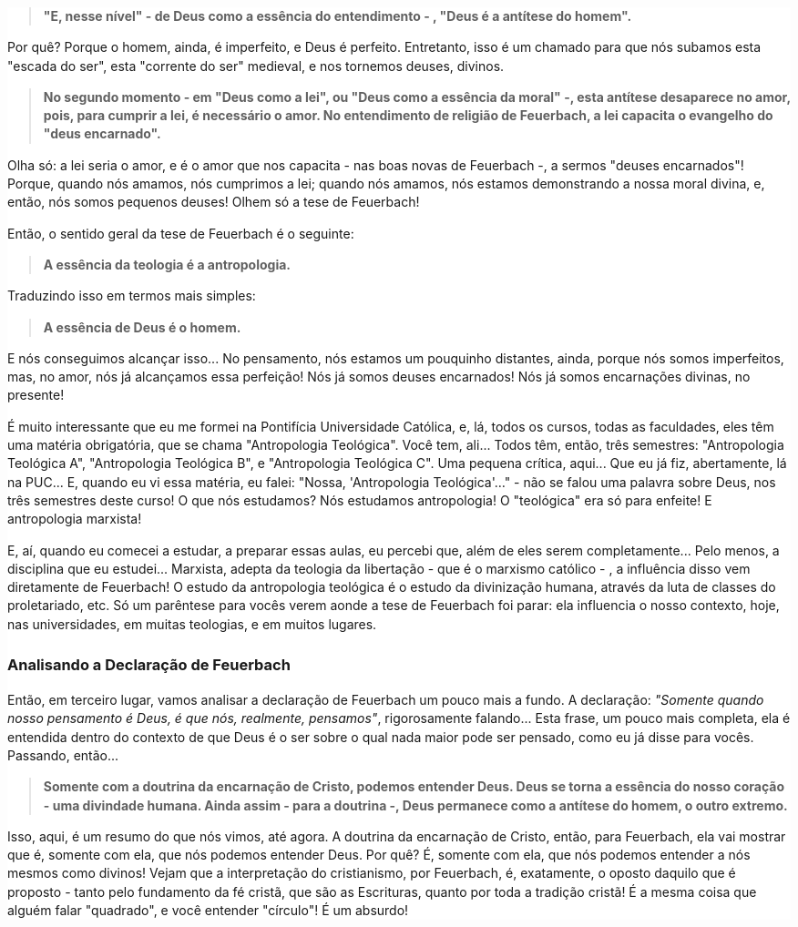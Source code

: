 > **"E, nesse nível" - de Deus como a essência do entendimento - ,  "Deus é a antítese do homem".**

Por quê? Porque o homem, ainda, é imperfeito, e Deus é perfeito.  Entretanto, isso é um chamado para que nós subamos esta "escada do ser", esta "corrente do ser" medieval, e nos tornemos deuses, divinos.

> **No segundo momento -  em "Deus como a lei", ou "Deus como a essência da moral" -,  esta antítese desaparece no amor, pois, para cumprir a lei, é necessário o amor. No entendimento de religião de Feuerbach, a lei capacita o evangelho do "deus encarnado".**

Olha só: a lei seria o amor, e é o amor que nos capacita -  nas boas novas de Feuerbach -, a sermos "deuses encarnados"! Porque, quando nós amamos, nós cumprimos a lei; quando nós amamos, nós estamos demonstrando a nossa moral divina, e, então, nós somos pequenos deuses! Olhem só a tese de Feuerbach!

Então, o sentido geral da tese de Feuerbach é o seguinte:

> **A essência da teologia é a antropologia.**

Traduzindo isso em termos mais simples:

> **A essência de Deus é o homem.** 

E nós conseguimos alcançar isso...  No pensamento, nós estamos um pouquinho distantes, ainda, porque nós somos imperfeitos, mas, no amor, nós já alcançamos essa perfeição!  Nós já somos deuses encarnados! Nós já somos encarnações divinas, no presente!

É muito interessante que eu me formei na Pontifícia Universidade Católica, e, lá, todos os cursos, todas as faculdades, eles têm uma matéria obrigatória, que se chama "Antropologia Teológica".  Você tem, ali...  Todos têm, então, três semestres:  "Antropologia Teológica A", "Antropologia Teológica B", e "Antropologia Teológica C". Uma pequena crítica, aqui...  Que eu já fiz, abertamente, lá na PUC... E, quando eu vi essa matéria, eu falei:  "Nossa, 'Antropologia Teológica'…" -  não se falou uma palavra sobre Deus, nos três semestres deste curso! O que nós estudamos? Nós estudamos antropologia! O "teológica" era só para enfeite! E antropologia marxista! 

E, aí, quando eu comecei a estudar, a preparar essas aulas, eu percebi que, além de eles serem completamente... Pelo menos, a disciplina que eu estudei...  Marxista, adepta da teologia da libertação -  que é o marxismo católico - , a influência disso vem diretamente de Feuerbach! O estudo da antropologia teológica é o estudo da divinização humana, através da luta de classes do proletariado, etc. Só um parêntese para vocês verem aonde a tese de Feuerbach foi parar: ela influencia o nosso contexto, hoje, nas universidades, em muitas teologias, e em muitos lugares.

### Analisando a Declaração de Feuerbach

Então, em terceiro lugar, vamos analisar a declaração de Feuerbach um pouco mais a fundo. A declaração:  _"Somente quando nosso pensamento é Deus, é que nós, realmente, pensamos"_, rigorosamente falando... Esta frase, um pouco mais completa, ela é entendida dentro do contexto de que Deus é o ser sobre o qual nada maior pode ser pensado, como eu já disse para vocês. Passando, então...

> **Somente com a doutrina da encarnação de Cristo, podemos entender Deus. Deus se torna a essência do nosso coração -  uma divindade humana. Ainda assim -  para a doutrina -,  Deus permanece como a antítese do homem, o outro extremo.**

Isso, aqui, é um resumo do que nós vimos, até agora. A doutrina da encarnação de Cristo, então, para Feuerbach, ela vai mostrar que é, somente com ela, que nós podemos entender Deus. Por quê? É, somente com ela, que nós podemos entender a nós mesmos como divinos! Vejam que a interpretação do cristianismo, por Feuerbach, é, exatamente, o oposto daquilo que é proposto -  tanto pelo fundamento da fé cristã, que são as Escrituras, quanto por toda a tradição cristã! É a mesma coisa que alguém falar "quadrado", e você entender "círculo"! É um absurdo! 
